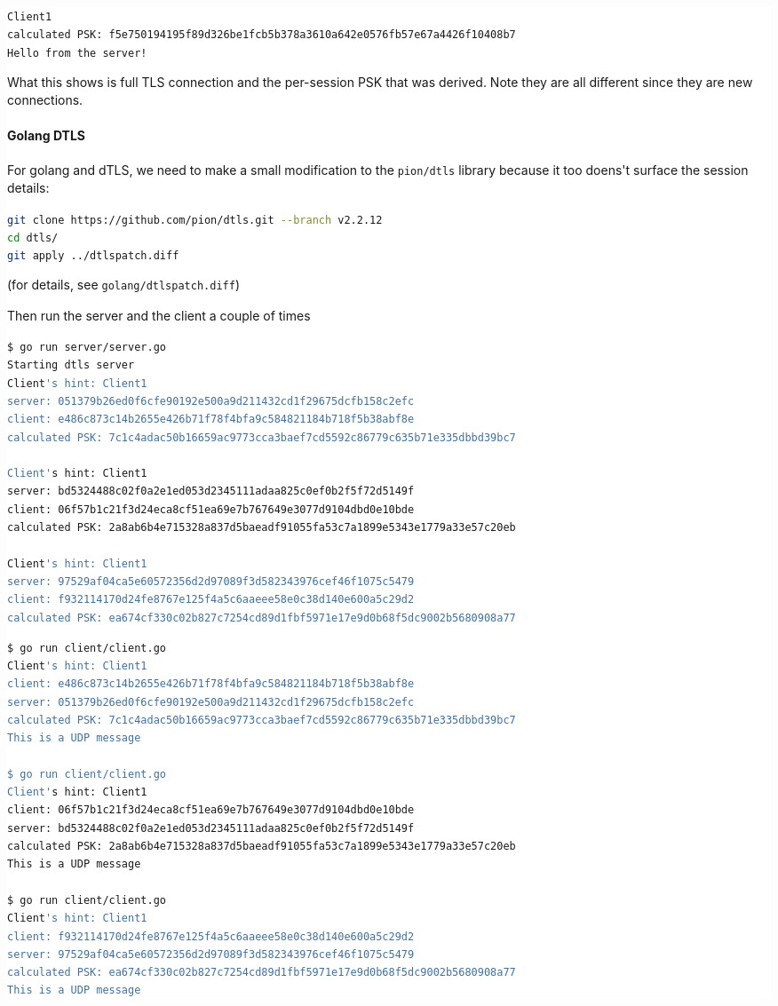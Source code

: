 ```bash
Client1
calculated PSK: f5e750194195f89d326be1fcb5b378a3610a642e0576fb57e67a4426f10408b7
Hello from the server!
```

What this shows is full TLS connection and the per-session PSK that was derived.  Note they are all different since they are new connections.

#### Golang DTLS

For golang and dTLS, we need to make a small modification to the `pion/dtls` library because it too doens't surface the session details:

```bash
git clone https://github.com/pion/dtls.git --branch v2.2.12
cd dtls/
git apply ../dtlspatch.diff
```

(for details, see `golang/dtlspatch.diff`)

Then run the server and the client a couple of times

```bash
$ go run server/server.go 
Starting dtls server
Client's hint: Client1 
server: 051379b26ed0f6cfe90192e500a9d211432cd1f29675dcfb158c2efc 
client: e486c873c14b2655e426b71f78f4bfa9c584821184b718f5b38abf8e 
calculated PSK: 7c1c4adac50b16659ac9773cca3baef7cd5592c86779c635b71e335dbbd39bc7

Client's hint: Client1 
server: bd5324488c02f0a2e1ed053d2345111adaa825c0ef0b2f5f72d5149f 
client: 06f57b1c21f3d24eca8cf51ea69e7b767649e3077d9104dbd0e10bde 
calculated PSK: 2a8ab6b4e715328a837d5baeadf91055fa53c7a1899e5343e1779a33e57c20eb

Client's hint: Client1 
server: 97529af04ca5e60572356d2d97089f3d582343976cef46f1075c5479 
client: f932114170d24fe8767e125f4a5c6aaeee58e0c38d140e600a5c29d2 
calculated PSK: ea674cf330c02b827c7254cd89d1fbf5971e17e9d0b68f5dc9002b5680908a77
```

```bash
$ go run client/client.go 
Client's hint: Client1 
client: e486c873c14b2655e426b71f78f4bfa9c584821184b718f5b38abf8e 
server: 051379b26ed0f6cfe90192e500a9d211432cd1f29675dcfb158c2efc 
calculated PSK: 7c1c4adac50b16659ac9773cca3baef7cd5592c86779c635b71e335dbbd39bc7
This is a UDP message

$ go run client/client.go 
Client's hint: Client1 
client: 06f57b1c21f3d24eca8cf51ea69e7b767649e3077d9104dbd0e10bde 
server: bd5324488c02f0a2e1ed053d2345111adaa825c0ef0b2f5f72d5149f 
calculated PSK: 2a8ab6b4e715328a837d5baeadf91055fa53c7a1899e5343e1779a33e57c20eb
This is a UDP message

$ go run client/client.go 
Client's hint: Client1 
client: f932114170d24fe8767e125f4a5c6aaeee58e0c38d140e600a5c29d2 
server: 97529af04ca5e60572356d2d97089f3d582343976cef46f1075c5479 
calculated PSK: ea674cf330c02b827c7254cd89d1fbf5971e17e9d0b68f5dc9002b5680908a77
This is a UDP message
```
